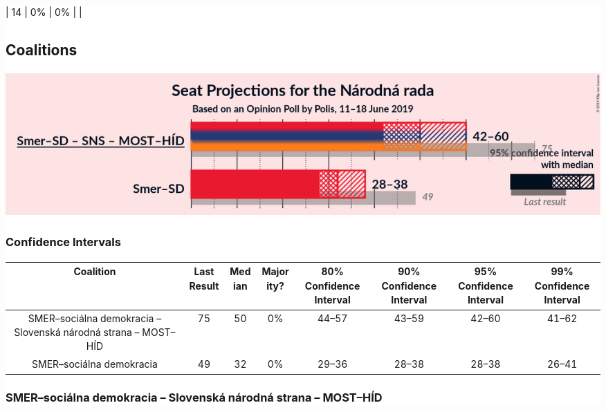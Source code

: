 | 14 | 0% | 0% |  |


## Coalitions

![Graph with coalitions seats not yet produced](2019-06-18-Polis-coalitions-seats.png "Coalitions Seats")

### Confidence Intervals

| Coalition | Last Result | Median | Majority? | 80% Confidence Interval | 90% Confidence Interval | 95% Confidence Interval | 99% Confidence Interval |
|:---------:|:-----------:|:------:|:---------:|:-----------------------:|:-----------------------:|:-----------------------:|:-----------------------:|
| SMER–sociálna demokracia – Slovenská národná strana – MOST–HÍD | 75 | 50 | 0% | 44–57 | 43–59 | 42–60 | 41–62 |
| SMER–sociálna demokracia | 49 | 32 | 0% | 29–36 | 28–38 | 28–38 | 26–41 |

### SMER–sociálna demokracia – Slovenská národná strana – MOST–HÍD
